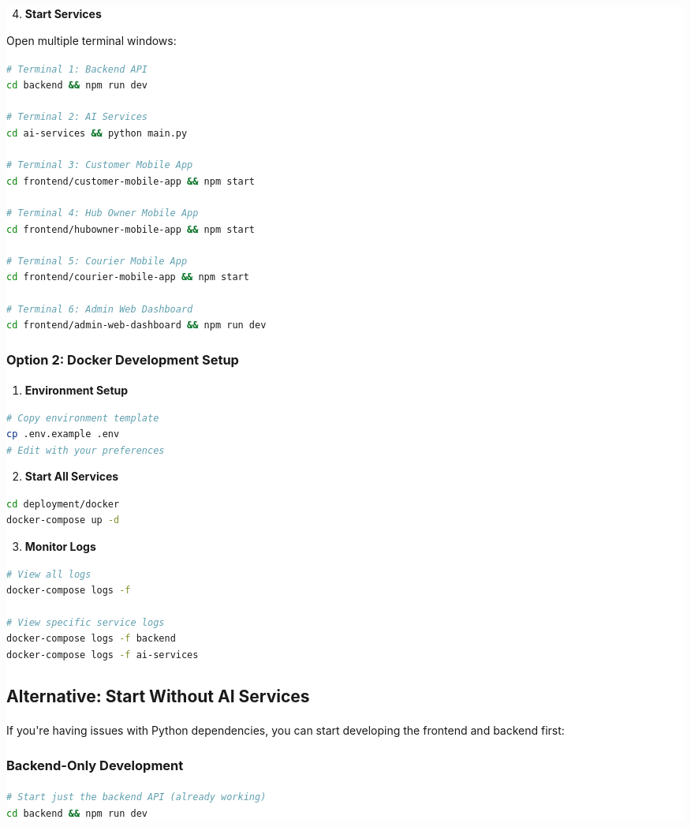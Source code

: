 4. **Start Services**

Open multiple terminal windows:

```bash
# Terminal 1: Backend API
cd backend && npm run dev

# Terminal 2: AI Services  
cd ai-services && python main.py

# Terminal 3: Customer Mobile App
cd frontend/customer-mobile-app && npm start

# Terminal 4: Hub Owner Mobile App
cd frontend/hubowner-mobile-app && npm start

# Terminal 5: Courier Mobile App
cd frontend/courier-mobile-app && npm start

# Terminal 6: Admin Web Dashboard
cd frontend/admin-web-dashboard && npm run dev
```

### Option 2: Docker Development Setup

1. **Environment Setup**
```bash
# Copy environment template
cp .env.example .env
# Edit with your preferences
```

2. **Start All Services**
```bash
cd deployment/docker
docker-compose up -d
```

3. **Monitor Logs**
```bash
# View all logs
docker-compose logs -f

# View specific service logs
docker-compose logs -f backend
docker-compose logs -f ai-services
```

## Alternative: Start Without AI Services

If you're having issues with Python dependencies, you can start developing the frontend and backend first:

### Backend-Only Development
```bash
# Start just the backend API (already working)
cd backend && npm run dev
```
